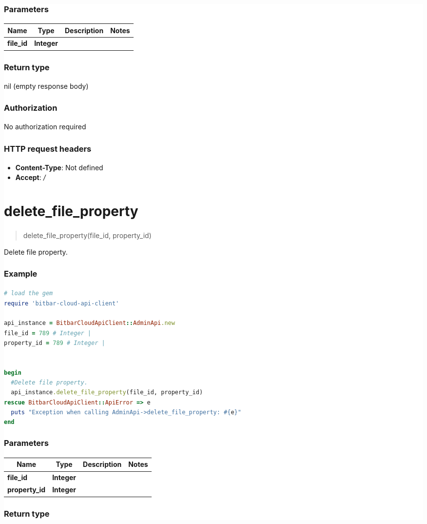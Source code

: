 ### Parameters

Name | Type | Description  | Notes
------------- | ------------- | ------------- | -------------
 **file_id** | **Integer**|  | 

### Return type

nil (empty response body)

### Authorization

No authorization required

### HTTP request headers

 - **Content-Type**: Not defined
 - **Accept**: */*



# **delete_file_property**
> delete_file_property(file_id, property_id)

Delete file property.

### Example
```ruby
# load the gem
require 'bitbar-cloud-api-client'

api_instance = BitbarCloudApiClient::AdminApi.new
file_id = 789 # Integer | 
property_id = 789 # Integer | 


begin
  #Delete file property.
  api_instance.delete_file_property(file_id, property_id)
rescue BitbarCloudApiClient::ApiError => e
  puts "Exception when calling AdminApi->delete_file_property: #{e}"
end
```

### Parameters

Name | Type | Description  | Notes
------------- | ------------- | ------------- | -------------
 **file_id** | **Integer**|  | 
 **property_id** | **Integer**|  | 

### Return type
